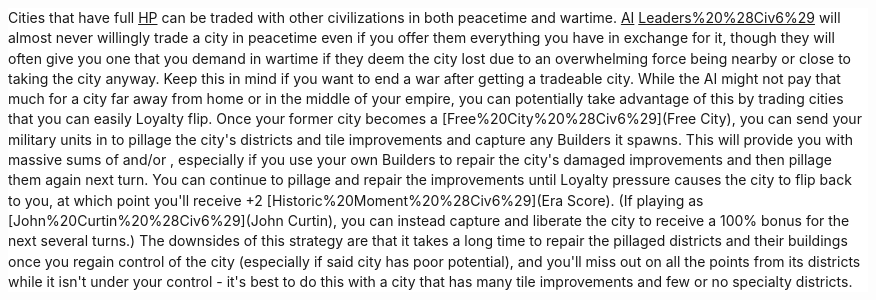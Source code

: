 Cities that have full [HP](HP) can be traded with other civilizations in both peacetime and wartime. [AI](AI) [Leaders%20%28Civ6%29](leaders) will almost never willingly trade a city in peacetime even if you offer them everything you have in exchange for it, though they will often give you one that you demand in wartime if they deem the city lost due to an overwhelming force being nearby or close to taking the city anyway. Keep this in mind if you want to end a war after getting a tradeable city.
While the AI might not pay that much for a city far away from home or in the middle of your empire, you can potentially take advantage of this by trading cities that you can easily Loyalty flip. Once your former city becomes a [Free%20City%20%28Civ6%29](Free City), you can send your military units in to pillage the city's districts and tile improvements and capture any Builders it spawns. This will provide you with massive sums of and/or , especially if you use your own Builders to repair the city's damaged improvements and then pillage them again next turn. You can continue to pillage and repair the improvements until Loyalty pressure causes the city to flip back to you, at which point you'll receive +2 [Historic%20Moment%20%28Civ6%29](Era Score). (If playing as [John%20Curtin%20%28Civ6%29](John Curtin), you can instead capture and liberate the city to receive a 100% bonus for the next several turns.) The downsides of this strategy are that it takes a long time to repair the pillaged districts and their buildings once you regain control of the city (especially if said city has poor potential), and you'll miss out on all the points from its districts while it isn't under your control - it's best to do this with a city that has many tile improvements and few or no specialty districts.
